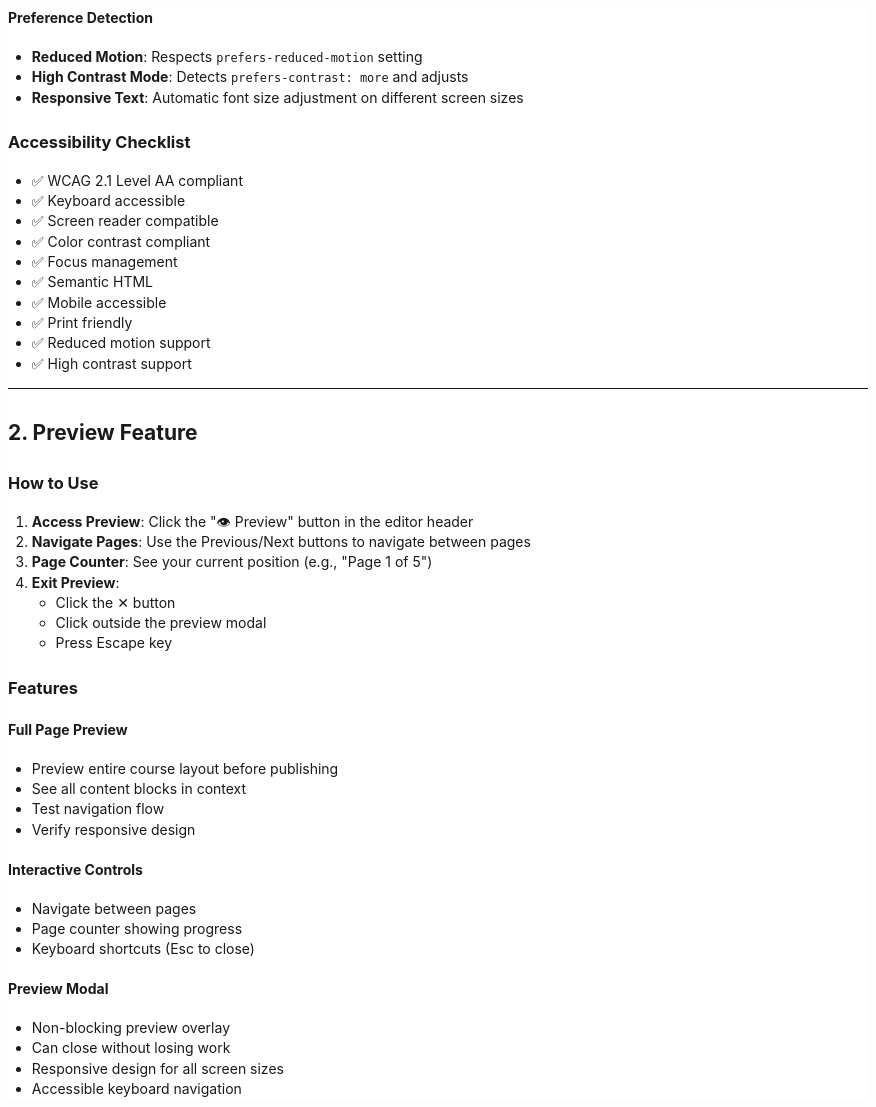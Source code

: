 #### Preference Detection
- **Reduced Motion**: Respects `prefers-reduced-motion` setting
- **High Contrast Mode**: Detects `prefers-contrast: more` and adjusts
- **Responsive Text**: Automatic font size adjustment on different screen sizes

### Accessibility Checklist

- ✅ WCAG 2.1 Level AA compliant
- ✅ Keyboard accessible
- ✅ Screen reader compatible
- ✅ Color contrast compliant
- ✅ Focus management
- ✅ Semantic HTML
- ✅ Mobile accessible
- ✅ Print friendly
- ✅ Reduced motion support
- ✅ High contrast support

---

## 2. Preview Feature

### How to Use

1. **Access Preview**: Click the "👁 Preview" button in the editor header
2. **Navigate Pages**: Use the Previous/Next buttons to navigate between pages
3. **Page Counter**: See your current position (e.g., "Page 1 of 5")
4. **Exit Preview**: 
   - Click the ✕ button
   - Click outside the preview modal
   - Press Escape key

### Features

#### Full Page Preview
- Preview entire course layout before publishing
- See all content blocks in context
- Test navigation flow
- Verify responsive design

#### Interactive Controls
- Navigate between pages
- Page counter showing progress
- Keyboard shortcuts (Esc to close)

#### Preview Modal
- Non-blocking preview overlay
- Can close without losing work
- Responsive design for all screen sizes
- Accessible keyboard navigation
